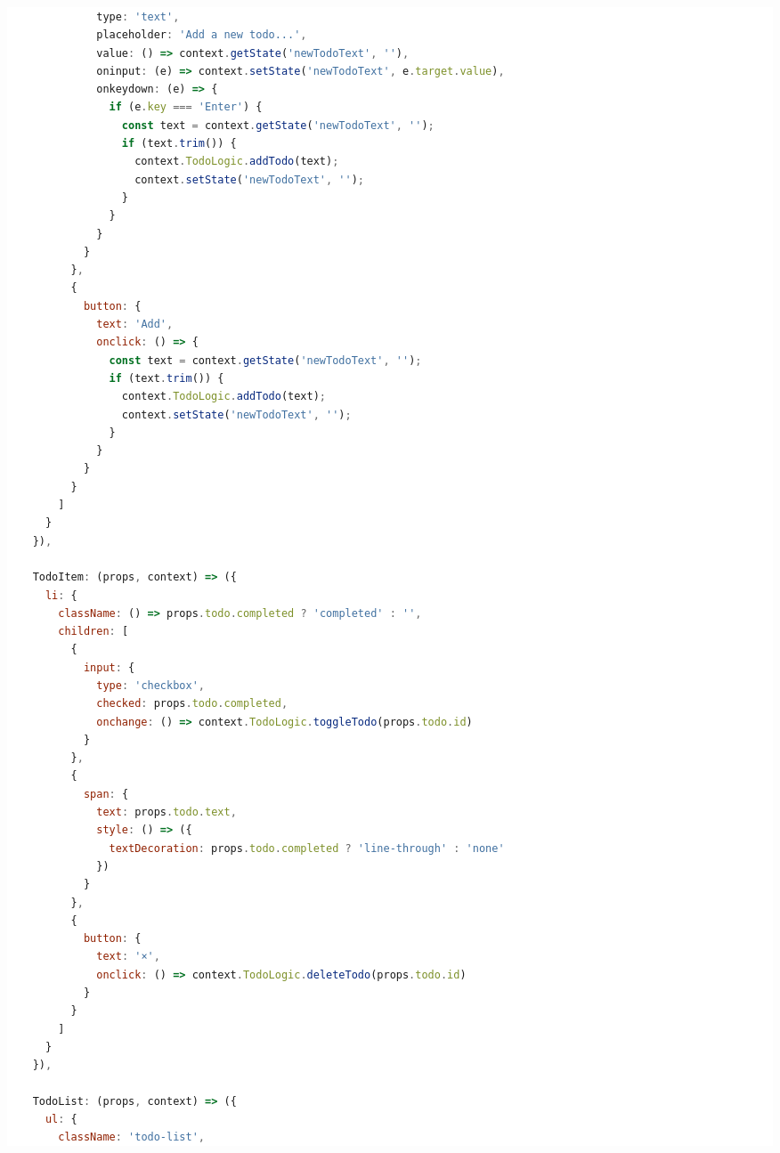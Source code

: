 ```javascript
              type: 'text',
              placeholder: 'Add a new todo...',
              value: () => context.getState('newTodoText', ''),
              oninput: (e) => context.setState('newTodoText', e.target.value),
              onkeydown: (e) => {
                if (e.key === 'Enter') {
                  const text = context.getState('newTodoText', '');
                  if (text.trim()) {
                    context.TodoLogic.addTodo(text);
                    context.setState('newTodoText', '');
                  }
                }
              }
            }
          },
          {
            button: {
              text: 'Add',
              onclick: () => {
                const text = context.getState('newTodoText', '');
                if (text.trim()) {
                  context.TodoLogic.addTodo(text);
                  context.setState('newTodoText', '');
                }
              }
            }
          }
        ]
      }
    }),
    
    TodoItem: (props, context) => ({
      li: {
        className: () => props.todo.completed ? 'completed' : '',
        children: [
          {
            input: {
              type: 'checkbox',
              checked: props.todo.completed,
              onchange: () => context.TodoLogic.toggleTodo(props.todo.id)
            }
          },
          {
            span: {
              text: props.todo.text,
              style: () => ({
                textDecoration: props.todo.completed ? 'line-through' : 'none'
              })
            }
          },
          {
            button: {
              text: '×',
              onclick: () => context.TodoLogic.deleteTodo(props.todo.id)
            }
          }
        ]
      }
    }),
    
    TodoList: (props, context) => ({
      ul: {
        className: 'todo-list',
```